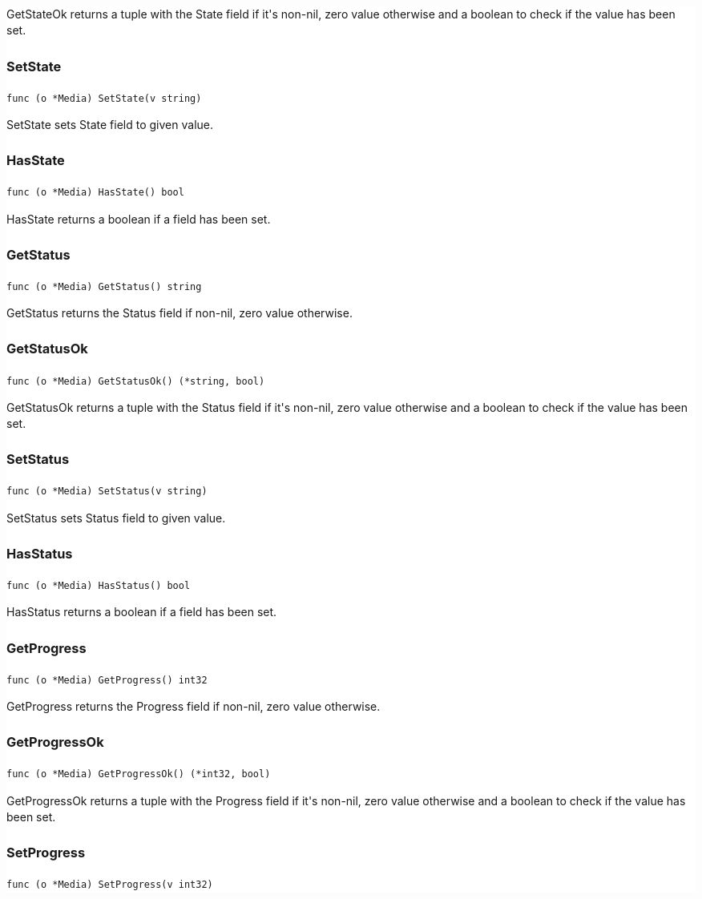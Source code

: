 GetStateOk returns a tuple with the State field if it's non-nil, zero value otherwise
and a boolean to check if the value has been set.

### SetState

`func (o *Media) SetState(v string)`

SetState sets State field to given value.

### HasState

`func (o *Media) HasState() bool`

HasState returns a boolean if a field has been set.

### GetStatus

`func (o *Media) GetStatus() string`

GetStatus returns the Status field if non-nil, zero value otherwise.

### GetStatusOk

`func (o *Media) GetStatusOk() (*string, bool)`

GetStatusOk returns a tuple with the Status field if it's non-nil, zero value otherwise
and a boolean to check if the value has been set.

### SetStatus

`func (o *Media) SetStatus(v string)`

SetStatus sets Status field to given value.

### HasStatus

`func (o *Media) HasStatus() bool`

HasStatus returns a boolean if a field has been set.

### GetProgress

`func (o *Media) GetProgress() int32`

GetProgress returns the Progress field if non-nil, zero value otherwise.

### GetProgressOk

`func (o *Media) GetProgressOk() (*int32, bool)`

GetProgressOk returns a tuple with the Progress field if it's non-nil, zero value otherwise
and a boolean to check if the value has been set.

### SetProgress

`func (o *Media) SetProgress(v int32)`
